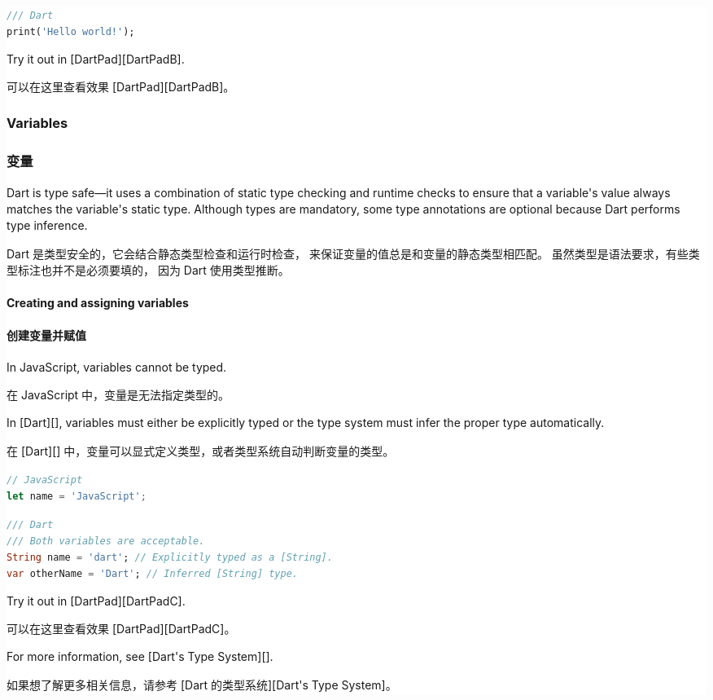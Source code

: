 <?code-excerpt "lib/main.dart (print)"?>
```dart
/// Dart
print('Hello world!');
```

Try it out in [DartPad][DartPadB].

可以在这里查看效果 [DartPad][DartPadB]。

### Variables

### 变量

Dart is type safe&mdash;it uses a combination of static type checking
and runtime checks to ensure that a variable's value always matches
the variable's static type. Although types are mandatory,
some type annotations are optional because
Dart performs type inference.

Dart 是类型安全的，它会结合静态类型检查和运行时检查，
来保证变量的值总是和变量的静态类型相匹配。
虽然类型是语法要求，有些类型标注也并不是必须要填的，
因为 Dart 使用类型推断。

#### Creating and assigning variables

#### 创建变量并赋值

In JavaScript, variables cannot be typed.

在 JavaScript 中，变量是无法指定类型的。

In [Dart][], variables must either be explicitly
typed or the type system must infer the proper type automatically.

在 [Dart][] 中，变量可以显式定义类型，或者类型系统自动判断变量的类型。

```js
// JavaScript
let name = 'JavaScript';
```

<?code-excerpt "lib/main.dart (variables)"?>
```dart
/// Dart
/// Both variables are acceptable.
String name = 'dart'; // Explicitly typed as a [String].
var otherName = 'Dart'; // Inferred [String] type.
```

Try it out in [DartPad][DartPadC].

可以在这里查看效果 [DartPad][DartPadC]。

For more information, see [Dart's Type System][].

如果想了解更多相关信息，请参考 [Dart 的类型系统][Dart's Type System]。


[Limitations]: /ui/navigation#limitations
[navigation overview]: /ui/navigation
[GestureDetector class]: {{site.api}}/flutter/widgets/GestureDetector-class.html#instance-properties